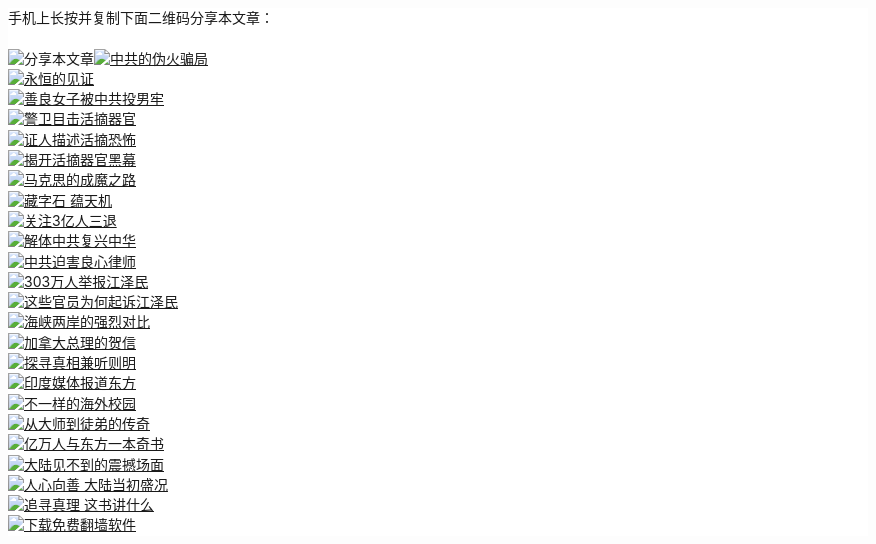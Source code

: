 ####
手机上长按并复制下面二维码分享本文章：<br><br><img src="http://www.hehaibao.com/qr/index.php?m=1&e=L&p=10&t=&d=https://github.com/asdfgt5/djy/blob/master/gb/19/9/3/n11496795.md%231" title="分享本文章"></td><td VALIGN=TOP><a href="https://github.com/asdfgt5/djy/blob/master/gb/16/1/21/n4622075.md?dfh#1" target="_blank"><img src="https://raw.githubusercontent.com/asdfgt5/djy/master/gb/300/wei-f1.jpg" title="中共的伪火骗局"  alt="中共的伪火骗局"></a><br><a href="https://github.com/asdfgt5/yh/blob/master/README.md?dfh#1" target="_blank"><img src="https://raw.githubusercontent.com/asdfgt5/djy/master/gb/300/yong-h.jpg" title="永恒的见证"  alt="永恒的见证"></a><br><a href="https://github.com/asdfgt5/djy/blob/master/gb/13/9/29/n3974789.md?dfh#1" target="_blank"><img src="https://raw.githubusercontent.com/asdfgt5/djy/master/gb/300/shang-lnz.jpg" title="善良女子被中共投男牢"  alt="善良女子被中共投男牢"></a><br><a href="https://github.com/asdfgt5/djy/blob/master/gb/16/3/16/n4663449.md?dfh#1" target="_blank"><img src="https://raw.githubusercontent.com/asdfgt5/djy/master/gb/300/huo-z3.jpg" title="警卫目击活摘器官"  alt="警卫目击活摘器官"></a><br><a href="https://github.com/asdfgt5/djy/blob/master/gb/16/8/7/n8177641.md?dfh#1" target="_blank"><img src="https://raw.githubusercontent.com/asdfgt5/djy/master/gb/300/huo-z4.jpg" title="证人描述活摘恐怖"  alt="证人描述活摘恐怖"></a><br><a href="https://github.com/asdfgt5/djy/blob/master/gb/10/4/19/n2881569.md?dfh#1" target="_blank"><img src="https://raw.githubusercontent.com/asdfgt5/djy/master/gb/300/huo-z1.jpg" title="揭开活摘器官黑幕"  alt="揭开活摘器官黑幕"></a><br><a href="https://github.com/asdfgt5/djy/blob/master/gb/10/11/7/n3077476.md?dfh#1" target="_blank"><img src="https://raw.githubusercontent.com/asdfgt5/djy/master/gb/300/ma-ks.jpg" title="马克思的成魔之路"  alt="马克思的成魔之路"></a><br><a href="https://github.com/asdfgt5/djy/blob/master/gb/14/6/9/n4173977.md?dfh#1" target="_blank"><img src="https://raw.githubusercontent.com/asdfgt5/djy/master/gb/300/chang-zs.jpg" title="藏字石 蕴天机"  alt="藏字石 蕴天机"></a><br><a href="https://github.com/asdfgt5/djy/blob/master/gb/18/5/10/n10381511.md?dfh#1" target="_blank"><img src="https://raw.githubusercontent.com/asdfgt5/djy/master/gb/300/st1.jpg" title="关注3亿人三退"  alt="关注3亿人三退"></a><br><a href="https://github.com/asdfgt5/djy/blob/master/gb/18/3/21/n10237682.md?dfh#1" target="_blank"><img src="https://raw.githubusercontent.com/asdfgt5/djy/master/gb/300/jie-t.jpg" title="解体中共复兴中华"  alt="解体中共复兴中华"></a><br><a href="https://github.com/asdfgt5/djy/blob/master/gb/9/2/9/n2422991.md?dfh#1" target="_blank"><img src="https://raw.githubusercontent.com/asdfgt5/djy/master/gb/300/gao-zs.jpg" title="中共迫害良心律师"  alt="中共迫害良心律师"></a><br><a href="https://github.com/asdfgt5/djy/blob/master/gb/18/12/9/n10900044.md?dfh#1" target="_blank"><img src="https://raw.githubusercontent.com/asdfgt5/djy/master/gb/300/sj1.jpg" title="303万人举报江泽民"  alt="303万人举报江泽民"></a><br><a href="https://github.com/asdfgt5/djy/blob/master/gb/18/8/28/n10672014.md?dfh#1" target="_blank"><img src="https://raw.githubusercontent.com/asdfgt5/djy/master/gb/300/sj2.jpg" title="这些官员为何起诉江泽民"  alt="这些官员为何起诉江泽民"></a><br><a href="https://github.com/asdfgt5/djy/blob/master/gb/8/12/18/n2367165.md?dfh#1" target="_blank"><img src="https://raw.githubusercontent.com/asdfgt5/djy/master/gb/300/liangan.jpg" title="海峡两岸的强烈对比"  alt="海峡两岸的强烈对比"></a><br><a href="https://github.com/asdfgt5/djy/blob/master/gb/15/5/5/n4427238.md?dfh#1" target="_blank"><img src="https://raw.githubusercontent.com/asdfgt5/djy/master/gb/300/jia-ndzl.jpg" title="加拿大总理的贺信"  alt="加拿大总理的贺信"></a><br><a href="https://github.com/asdfgt5/djy/blob/master/gb/11/6/17/n3289382.md?dfh#1" target="_blank">
<img src="https://raw.githubusercontent.com/asdfgt5/djy/master/gb/300/xiao-wd.jpg" title="探寻真相兼听则明"  alt="探寻真相兼听则明"></a><br><a href="https://github.com/asdfgt5/djy/blob/master/gb/18/10/27/n10812623.md?dfh#1" target="_blank"><img src="https://raw.githubusercontent.com/asdfgt5/djy/master/gb/300/yindu.jpg" title="印度媒体报道东方"  alt="印度媒体报道东方"></a><br><a href="https://github.com/asdfgt5/djy/blob/master/gb/18/6/9/n10469652.md?dfh#1" target="_blank"><img src="https://raw.githubusercontent.com/asdfgt5/djy/master/gb/300/xie-j.jpg" title="不一样的海外校园"  alt="不一样的海外校园"></a><br><a href="https://github.com/asdfgt5/djy/blob/master/gb/7/4/5/n1669415.md?dfh#1" target="_blank"><img src="https://raw.githubusercontent.com/asdfgt5/djy/master/gb/300/li-up.jpg" title="从大师到徒弟的传奇"  alt="从大师到徒弟的传奇"></a><br><a href="https://github.com/asdfgt5/djy/blob/master/gb/17/5/26/n9191512.md?dfh#1" target="_blank"><img src="https://raw.githubusercontent.com/asdfgt5/djy/master/gb/300/zfl2.jpg" title="亿万人与东方一本奇书"  alt="亿万人与东方一本奇书"></a><br><a href="https://github.com/asdfgt5/djy/blob/master/gb/13/11/27/n4020290.md?dfh#1" target="_blank"><img src="https://raw.githubusercontent.com/asdfgt5/djy/master/gb/300/zhen-h.jpg" title="大陆见不到的震撼场面"  alt="大陆见不到的震撼场面"></a><br><a href="https://github.com/asdfgt5/djy/blob/master/gb/15/7/17/n4482910.md?dfh#1" target="_blank"><img src="https://raw.githubusercontent.com/asdfgt5/djy/master/gb/300/dalu-sk.jpg" title="人心向善 大陆当初盛况"  alt="人心向善 大陆当初盛况"></a><br><a href="https://github.com/asdfgt5/djy/blob/master/gb/9/10/15/n2689419.md?dfh#1" target="_blank"><img src="https://raw.githubusercontent.com/asdfgt5/djy/master/gb/300/zfl1.jpg" title="追寻真理 这书讲什么"  alt="追寻真理 这书讲什么"></a><br><a href="https://github.com/asdfgt5/fq/blob/master/README.md?dfh#1" target="_blank"><img src="https://raw.githubusercontent.com/asdfgt5/djy/master/gb/300/fq1.jpg" title="下载免费翻墙软件"  alt="下载免费翻墙软件"></a><br></td></tr></table>
